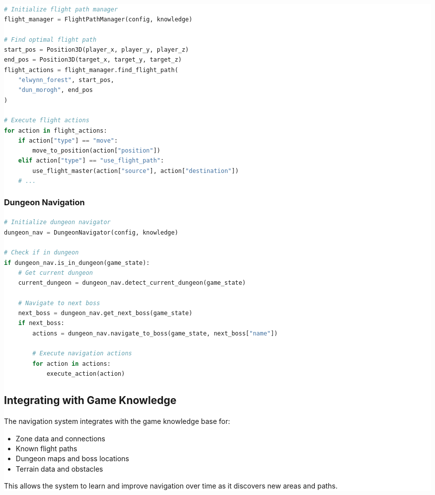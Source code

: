```python
# Initialize flight path manager
flight_manager = FlightPathManager(config, knowledge)

# Find optimal flight path
start_pos = Position3D(player_x, player_y, player_z)
end_pos = Position3D(target_x, target_y, target_z)
flight_actions = flight_manager.find_flight_path(
    "elwynn_forest", start_pos, 
    "dun_morogh", end_pos
)

# Execute flight actions
for action in flight_actions:
    if action["type"] == "move":
        move_to_position(action["position"])
    elif action["type"] == "use_flight_path":
        use_flight_master(action["source"], action["destination"])
    # ...
```

### Dungeon Navigation

```python
# Initialize dungeon navigator
dungeon_nav = DungeonNavigator(config, knowledge)

# Check if in dungeon
if dungeon_nav.is_in_dungeon(game_state):
    # Get current dungeon
    current_dungeon = dungeon_nav.detect_current_dungeon(game_state)
    
    # Navigate to next boss
    next_boss = dungeon_nav.get_next_boss(game_state)
    if next_boss:
        actions = dungeon_nav.navigate_to_boss(game_state, next_boss["name"])
        
        # Execute navigation actions
        for action in actions:
            execute_action(action)
```

## Integrating with Game Knowledge

The navigation system integrates with the game knowledge base for:

- Zone data and connections
- Known flight paths
- Dungeon maps and boss locations
- Terrain data and obstacles

This allows the system to learn and improve navigation over time as it discovers new areas and paths.
